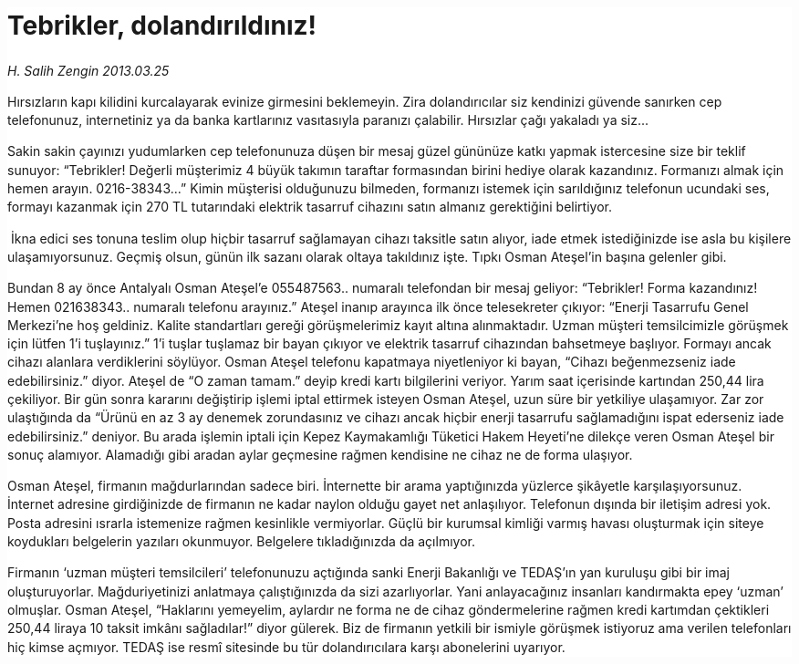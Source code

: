 # Tebrikler, dolandırıldınız!

*H. Salih Zengin 2013.03.25*

<div class="news-detail-text-todays">
 <div>
 </div>
 <div>
 </div>
 <div id="newsSpot">
  <font class="detail-spot">
   Hırsızların kapı kilidini kurcalayarak evinize girmesini beklemeyin. Zira dolandırıcılar siz kendinizi güvende sanırken cep telefonunuz, internetiniz ya da banka kartlarınız vasıtasıyla paranızı çalabilir. Hırsızlar çağı yakaladı ya siz...
  </font>
 </div>
 <div id="newsText">
  <font class="detail-text">
   <p>
    Sakin sakin çayınızı yudumlarken cep telefonunuza düşen bir mesaj güzel gününüze katkı yapmak istercesine size bir teklif sunuyor: “Tebrikler! Değerli müşterimiz 4 büyük takımın taraftar formasından birini hediye olarak kazandınız. Formanızı almak için hemen arayın. 0216-38343...” Kimin müşterisi olduğunuzu bilmeden, formanızı istemek için sarıldığınız telefonun ucundaki ses, formayı kazanmak için 270 TL tutarındaki elektrik tasarruf cihazını satın almanız gerektiğini belirtiyor.
   </p>
   <p>
    <img alt="" height="379" src="http://web.archive.org/web/20130823191240im_/http://medya.aksiyon.com.tr/aksiyon/2013/03/25/hirsiz-2.jpg">
     İkna edici ses tonuna teslim olup hiçbir tasarruf sağlamayan cihazı taksitle satın alıyor, iade etmek istediğinizde ise asla bu kişilere ulaşamıyorsunuz. Geçmiş olsun, günün ilk sazanı olarak oltaya takıldınız işte. Tıpkı Osman Ateşel’in başına gelenler gibi.
    </img>
   </p>
   <p>
    Bundan 8 ay önce Antalyalı Osman Ateşel’e 055487563.. numaralı telefondan bir mesaj geliyor: “Tebrikler! Forma kazandınız! Hemen 021638343.. numaralı telefonu arayınız.” Ateşel inanıp arayınca ilk önce telesekreter çıkıyor: “Enerji Tasarrufu Genel Merkezi’ne hoş geldiniz. Kalite standartları gereği görüşmelerimiz kayıt altına alınmaktadır. Uzman müşteri temsilcimizle görüşmek için lütfen 1’i tuşlayınız.” 1’i tuşlar tuşlamaz bir bayan çıkıyor ve elektrik tasarruf cihazından bahsetmeye başlıyor. Formayı ancak cihazı alanlara verdiklerini söylüyor. Osman Ateşel telefonu kapatmaya niyetleniyor ki bayan, “Cihazı beğenmezseniz iade edebilirsiniz.” diyor. Ateşel de “O zaman tamam.” deyip kredi kartı bilgilerini veriyor. Yarım saat içerisinde kartından 250,44 lira çekiliyor. Bir gün sonra kararını değiştirip işlemi iptal ettirmek isteyen Osman Ateşel, uzun süre bir yetkiliye ulaşamıyor. Zar zor ulaştığında da “Ürünü en az 3 ay denemek zorundasınız ve cihazı ancak hiçbir enerji tasarrufu sağlamadığını ispat ederseniz iade edebilirsiniz.” deniyor. Bu arada işlemin iptali için Kepez Kaymakamlığı Tüketici Hakem Heyeti’ne dilekçe veren Osman Ateşel bir sonuç alamıyor. Alamadığı gibi aradan aylar geçmesine rağmen kendisine ne cihaz ne de forma ulaşıyor.
   </p>
   <p>
    Osman Ateşel, firmanın mağdurlarından sadece biri. İnternette bir arama yaptığınızda yüzlerce şikâyetle karşılaşıyorsunuz. İnternet adresine girdiğinizde de firmanın ne kadar naylon olduğu gayet net anlaşılıyor. Telefonun dışında bir iletişim adresi yok. Posta adresini ısrarla istemenize rağmen kesinlikle vermiyorlar. Güçlü bir kurumsal kimliği varmış havası oluşturmak için siteye koydukları belgelerin yazıları okunmuyor. Belgelere tıkladığınızda da açılmıyor.
   </p>
   <p>
    Firmanın ‘uzman müşteri temsilcileri’ telefonunuzu açtığında sanki Enerji Bakanlığı ve TEDAŞ’ın yan kuruluşu gibi bir imaj oluşturuyorlar. Mağduriyetinizi anlatmaya çalıştığınızda da sizi azarlıyorlar. Yani anlayacağınız insanları kandırmakta epey ‘uzman’ olmuşlar. Osman Ateşel, “Haklarını yemeyelim, aylardır ne forma ne de cihaz göndermelerine rağmen kredi kartımdan çektikleri 250,44 liraya 10 taksit imkânı sağladılar!” diyor gülerek. Biz de firmanın yetkili bir ismiyle görüşmek istiyoruz ama verilen telefonları hiç kimse açmıyor. TEDAŞ ise resmî sitesinde bu tür dolandırıcılara karşı abonelerini uyarıyor.